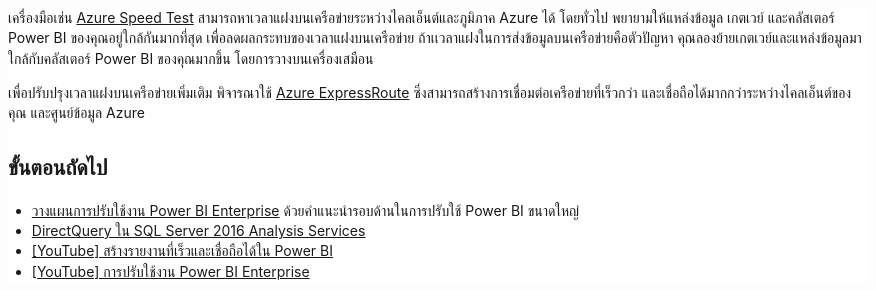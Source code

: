 เครื่องมือเช่น [Azure Speed Test](http://azurespeedtest.azurewebsites.net/) สามารถหาเวลาแฝงบนเครือข่ายระหว่างไคลเอ็นต์และภูมิภาค Azure ได้ โดยทั่วไป พยายามให้แหล่งข้อมูล เกตเวย์ และคลัสเตอร์ Power BI ของคุณอยู่ใกล้กันมากที่สุด เพื่อลดผลกระทบของเวลาแฝงบนเครือข่าย ถ้าเเวลาแฝงในการส่งข้อมูลบนเครือข่ายคือตัวปัญหา คุณลองย้ายเกตเวย์และแหล่งข้อมูลมาใกล้กับคลัสเตอร์ Power BI ของคุณมากขึ้น โดยการวางบนเครื่องเสมือน 

เพื่อปรับปรุงเวลาแฝงบนเครือข่ายเพิ่มเติม พิจารณาใช้ [Azure ExpressRoute](https://azure.microsoft.com/services/expressroute/) ซึ่งสามารถสร้างการเชื่อมต่อเครือข่ายที่เร็วกว่า และเชื่อถือได้มากกว่าระหว่างไคลเอ็นต์ของคุณ และศูนย์ข้อมูล Azure 

## <a name="next-steps"></a>ขั้นตอนถัดไป
- [วางแผนการปรับใช้งาน Power BI Enterprise](https://aka.ms/pbienterprisedeploy) ด้วยคำแนะนำรอบด้านในการปรับใช้ Power BI ขนาดใหญ่ 
- [DirectQuery ใน SQL Server 2016 Analysis Services](https://blogs.msdn.microsoft.com/analysisservices/2017/04/06/directquery-in-sql-server-2016-analysis-services-whitepaper/) 
- [[YouTube] สร้างรายงานที่เร็วและเชื่อถือได้ใน Power BI](https://www.youtube.com/watch?v=GhiJABR7XX0) 
- [[YouTube] การปรับใช้งาน Power BI Enterprise](https://www.youtube.com/watch?v=K-zEWICvICM)  
 
 

